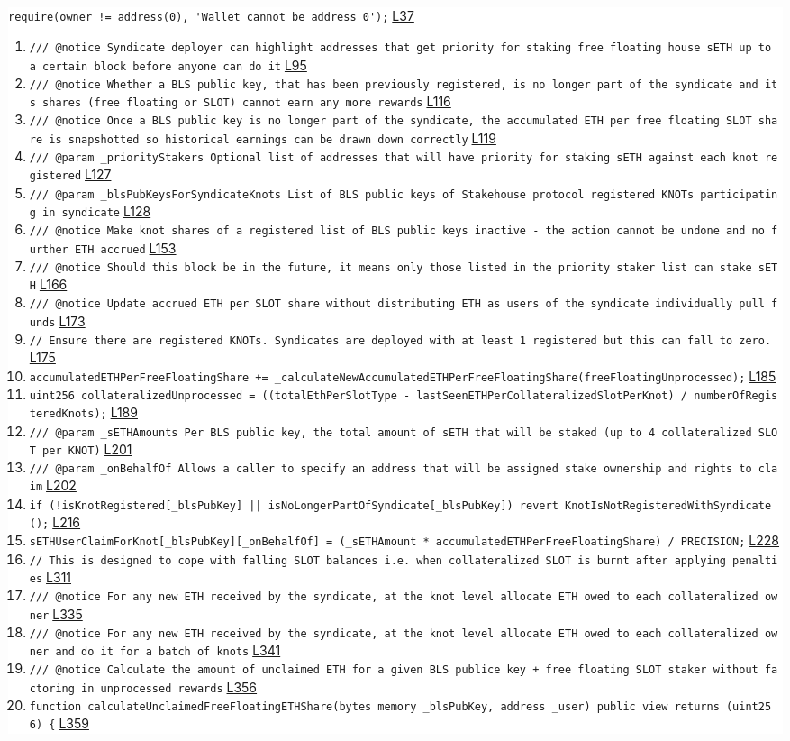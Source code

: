  ```require(owner != address(0), 'Wallet cannot be address 0');``` [L37](https://github.com/code-423n4/2022-11-stakehouse/blob/main/contracts/smart-wallet/OwnableSmartWalletFactory.sol#L37)
1. ```/// @notice Syndicate deployer can highlight addresses that get priority for staking free floating house sETH up to a certain block before anyone can do it``` [L95](https://github.com/code-423n4/2022-11-stakehouse/blob/main/contracts/syndicate/Syndicate.sol#L95) 
1. ```/// @notice Whether a BLS public key, that has been previously registered, is no longer part of the syndicate and its shares (free floating or SLOT) cannot earn any more rewards``` [L116](https://github.com/code-423n4/2022-11-stakehouse/blob/main/contracts/syndicate/Syndicate.sol#L116) 
1. ```/// @notice Once a BLS public key is no longer part of the syndicate, the accumulated ETH per free floating SLOT share is snapshotted so historical earnings can be drawn down correctly``` [L119](https://github.com/code-423n4/2022-11-stakehouse/blob/main/contracts/syndicate/Syndicate.sol#L119) 
1. ```/// @param _priorityStakers Optional list of addresses that will have priority for staking sETH against each knot registered``` [L127](https://github.com/code-423n4/2022-11-stakehouse/blob/main/contracts/syndicate/Syndicate.sol#L127) 
1. ```/// @param _blsPubKeysForSyndicateKnots List of BLS public keys of Stakehouse protocol registered KNOTs participating in syndicate``` [L128](https://github.com/code-423n4/2022-11-stakehouse/blob/main/contracts/syndicate/Syndicate.sol#L128) 
1. ```/// @notice Make knot shares of a registered list of BLS public keys inactive - the action cannot be undone and no further ETH accrued``` [L153](https://github.com/code-423n4/2022-11-stakehouse/blob/main/contracts/syndicate/Syndicate.sol#L153) 
1. ```/// @notice Should this block be in the future, it means only those listed in the priority staker list can stake sETH``` [L166](https://github.com/code-423n4/2022-11-stakehouse/blob/main/contracts/syndicate/Syndicate.sol#L166) 
1. ```/// @notice Update accrued ETH per SLOT share without distributing ETH as users of the syndicate individually pull funds``` [L173](https://github.com/code-423n4/2022-11-stakehouse/blob/main/contracts/syndicate/Syndicate.sol#L173) 
1. ```// Ensure there are registered KNOTs. Syndicates are deployed with at least 1 registered but this can fall to zero.``` [L175](https://github.com/code-423n4/2022-11-stakehouse/blob/main/contracts/syndicate/Syndicate.sol#L175) 
1. ```accumulatedETHPerFreeFloatingShare += _calculateNewAccumulatedETHPerFreeFloatingShare(freeFloatingUnprocessed);``` [L185](https://github.com/code-423n4/2022-11-stakehouse/blob/main/contracts/syndicate/Syndicate.sol#L185) 
1. ```uint256 collateralizedUnprocessed = ((totalEthPerSlotType - lastSeenETHPerCollateralizedSlotPerKnot) / numberOfRegisteredKnots);``` [L189](https://github.com/code-423n4/2022-11-stakehouse/blob/main/contracts/syndicate/Syndicate.sol#L189) 
1. ```/// @param _sETHAmounts Per BLS public key, the total amount of sETH that will be staked (up to 4 collateralized SLOT per KNOT)``` [L201](https://github.com/code-423n4/2022-11-stakehouse/blob/main/contracts/syndicate/Syndicate.sol#L201) 
1. ```/// @param _onBehalfOf Allows a caller to specify an address that will be assigned stake ownership and rights to claim``` [L202](https://github.com/code-423n4/2022-11-stakehouse/blob/main/contracts/syndicate/Syndicate.sol#L202) 
1. ```if (!isKnotRegistered[_blsPubKey] || isNoLongerPartOfSyndicate[_blsPubKey]) revert KnotIsNotRegisteredWithSyndicate();``` [L216](https://github.com/code-423n4/2022-11-stakehouse/blob/main/contracts/syndicate/Syndicate.sol#L216) 
1. ```sETHUserClaimForKnot[_blsPubKey][_onBehalfOf] = (_sETHAmount * accumulatedETHPerFreeFloatingShare) / PRECISION;``` [L228](https://github.com/code-423n4/2022-11-stakehouse/blob/main/contracts/syndicate/Syndicate.sol#L228) 
1. ```// This is designed to cope with falling SLOT balances i.e. when collateralized SLOT is burnt after applying penalties``` [L311](https://github.com/code-423n4/2022-11-stakehouse/blob/main/contracts/syndicate/Syndicate.sol#L311) 
1. ```/// @notice For any new ETH received by the syndicate, at the knot level allocate ETH owed to each collateralized owner``` [L335](https://github.com/code-423n4/2022-11-stakehouse/blob/main/contracts/syndicate/Syndicate.sol#L335) 
1. ```/// @notice For any new ETH received by the syndicate, at the knot level allocate ETH owed to each collateralized owner and do it for a batch of knots``` [L341](https://github.com/code-423n4/2022-11-stakehouse/blob/main/contracts/syndicate/Syndicate.sol#L341) 
1. ```/// @notice Calculate the amount of unclaimed ETH for a given BLS publice key + free floating SLOT staker without factoring in unprocessed rewards``` [L356](https://github.com/code-423n4/2022-11-stakehouse/blob/main/contracts/syndicate/Syndicate.sol#L356) 
1. ```function calculateUnclaimedFreeFloatingETHShare(bytes memory _blsPubKey, address _user) public view returns (uint256) {``` [L359](https://github.com/code-423n4/2022-11-stakehouse/blob/main/contracts/syndicate/Syndicate.sol#L359) 
 ```